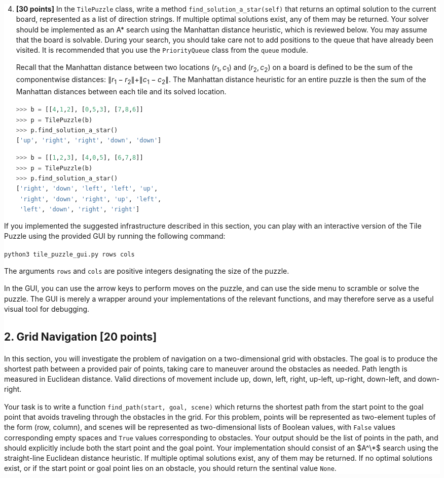 4. **[30 points]** In the `TilePuzzle` class, write a method `find_solution_a_star(self)` that returns an optimal solution to the current board, represented as a list of direction strings. If multiple optimal solutions exist, any of them may be returned. Your solver should be implemented as an A* search using the Manhattan distance heuristic, which is reviewed below. You may assume that the board is solvable. During your search, you should take care not to add positions to the queue that have already been visited. It is recommended that you use the `PriorityQueue` class from the `queue` module.
    
    Recall that the Manhattan distance between two locations $(r_1, c_1)$ and $(r_2, c_2)$ on a board is defined to be the sum of the componentwise distances: $\|r_1−r_2\|+\|c_1−c_2\|$. The Manhattan distance heuristic for an entire puzzle is then the sum of the Manhattan distances between each tile and its solved location.
    
    ```python
    >>> b = [[4,1,2], [0,5,3], [7,8,6]]
    >>> p = TilePuzzle(b)
    >>> p.find_solution_a_star()
    ['up', 'right', 'right', 'down', 'down']
    ```
    
    ```python
    >>> b = [[1,2,3], [4,0,5], [6,7,8]]
    >>> p = TilePuzzle(b)
    >>> p.find_solution_a_star()
    ['right', 'down', 'left', 'left', 'up',
     'right', 'down', 'right', 'up', 'left',
     'left', 'down', 'right', 'right']
    ```

If you implemented the suggested infrastructure described in this section, you can play with an interactive version of the Tile Puzzle using the provided GUI by running the following command:

    python3 tile_puzzle_gui.py rows cols

The arguments `rows` and `cols` are positive integers designating the size of the puzzle.

In the GUI, you can use the arrow keys to perform moves on the puzzle, and can use the side menu to scramble or solve the puzzle. The GUI is merely a wrapper around your implementations of the relevant functions, and may therefore serve as a useful visual tool for debugging.

## 2. Grid Navigation [20 points]

In this section, you will investigate the problem of navigation on a two-dimensional grid with obstacles. The goal is to produce the shortest path between a provided pair of points, taking care to maneuver around the obstacles as needed. Path length is measured in Euclidean distance. Valid directions of movement include up, down, left, right, up-left, up-right, down-left, and down-right.

Your task is to write a function `find_path(start, goal, scene)` which returns the shortest path from the start point to the goal point that avoids traveling through the obstacles in the grid. For this problem, points will be represented as two-element tuples of the form (row, column), and scenes will be represented as two-dimensional lists of Boolean values, with `False` values corresponding empty spaces and `True` values corresponding to obstacles. Your output should be the list of points in the path, and should explicitly include both the start point and the goal point. Your implementation should consist of an $A^\*$ search using the straight-line Euclidean distance heuristic. If multiple optimal solutions exist, any of them may be returned. If no optimal solutions exist, or if the start point or goal point lies on an obstacle, you should return the sentinal value `None`.
